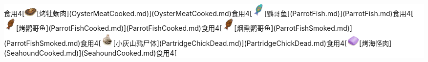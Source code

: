 </td><td  style="text-align:left;vertical-align:top;"  >食用</td><td  style="text-align:left;vertical-align:top;"  >4</td></tr><tr ><td  style="text-align:left;vertical-align:top;"  >[<div style="width:25px;display:inline-block;text-align:center"><img decoding="async" src="../wiki/Sprite/OysterMeatCooked.png" href="a.md" style="max-width:25px;max-height:25px;"></div>[烤牡蛎肉](OysterMeatCooked.md)](OysterMeatCooked.md)</td><td  style="text-align:left;vertical-align:top;"  >食用</td><td  style="text-align:left;vertical-align:top;"  >4</td></tr><tr ><td  style="text-align:left;vertical-align:top;"  >[<div style="width:25px;display:inline-block;text-align:center"><img decoding="async" src="../wiki/Sprite/ParrotFish.png" href="a.md" style="max-width:25px;max-height:25px;"></div>[鹦哥鱼](ParrotFish.md)](ParrotFish.md)</td><td  style="text-align:left;vertical-align:top;"  >食用</td><td  style="text-align:left;vertical-align:top;"  >4</td></tr><tr ><td  style="text-align:left;vertical-align:top;"  >[<div style="width:25px;display:inline-block;text-align:center"><img decoding="async" src="../wiki/Sprite/ParrotFishCooked.png" href="a.md" style="max-width:25px;max-height:25px;"></div>[烤鹦哥鱼](ParrotFishCooked.md)](ParrotFishCooked.md)</td><td  style="text-align:left;vertical-align:top;"  >食用</td><td  style="text-align:left;vertical-align:top;"  >4</td></tr><tr ><td  style="text-align:left;vertical-align:top;"  >[<div style="width:25px;display:inline-block;text-align:center"><img decoding="async" src="../wiki/Sprite/ParrotFishCooked.png" href="a.md" style="max-width:25px;max-height:25px;"></div>[烟熏鹦哥鱼](ParrotFishSmoked.md)](ParrotFishSmoked.md)</td><td  style="text-align:left;vertical-align:top;"  >食用</td><td  style="text-align:left;vertical-align:top;"  >4</td></tr><tr ><td  style="text-align:left;vertical-align:top;"  >[<div style="width:25px;display:inline-block;text-align:center"><img decoding="async" src="../wiki/Sprite/PartridgeChickDead.png" href="a.md" style="max-width:25px;max-height:25px;"></div>[小灰山鹑尸体](PartridgeChickDead.md)](PartridgeChickDead.md)</td><td  style="text-align:left;vertical-align:top;"  >食用</td><td  style="text-align:left;vertical-align:top;"  >4</td></tr><tr ><td  style="text-align:left;vertical-align:top;"  >[<div style="width:25px;display:inline-block;text-align:center"><img decoding="async" src="../wiki/Sprite/SeahoundMeatCooked.png" href="a.md" style="max-width:25px;max-height:25px;"></div>[烤海怪肉](SeahoundCooked.md)](SeahoundCooked.md)</td><td  style="text-align:left;vertical-align:top;"  >食用</td><td  style="text-align:left;vertical-align:top;"  >4</td></tr><tr ><td  style="text-align:left;vertical-align:top;"  >[